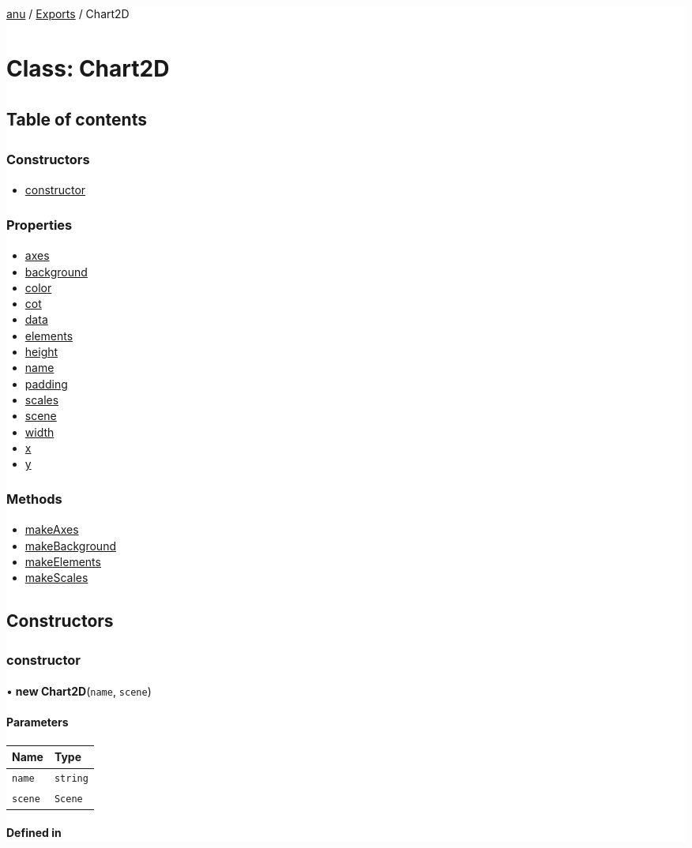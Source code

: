 [anu](../README.md) / [Exports](../modules.md) / Chart2D

# Class: Chart2D

## Table of contents

### Constructors

- [constructor](Chart2D.md#constructor)

### Properties

- [axes](Chart2D.md#axes)
- [background](Chart2D.md#background)
- [color](Chart2D.md#color)
- [cot](Chart2D.md#cot)
- [data](Chart2D.md#data)
- [elements](Chart2D.md#elements)
- [height](Chart2D.md#height)
- [name](Chart2D.md#name)
- [padding](Chart2D.md#padding)
- [scales](Chart2D.md#scales)
- [scene](Chart2D.md#scene)
- [width](Chart2D.md#width)
- [x](Chart2D.md#x)
- [y](Chart2D.md#y)

### Methods

- [makeAxes](Chart2D.md#makeaxes)
- [makeBackground](Chart2D.md#makebackground)
- [makeElements](Chart2D.md#makeelements)
- [makeScales](Chart2D.md#makescales)

## Constructors

### constructor

• **new Chart2D**(`name`, `scene`)

#### Parameters

| Name | Type |
| :------ | :------ |
| `name` | `string` |
| `scene` | `Scene` |

#### Defined in
